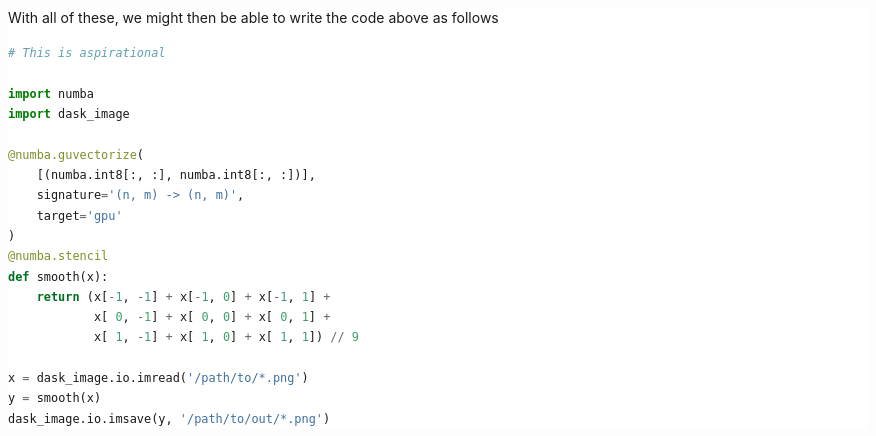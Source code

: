 With all of these, we might then be able to write the code above as follows

```python
# This is aspirational

import numba
import dask_image

@numba.guvectorize(
    [(numba.int8[:, :], numba.int8[:, :])],
    signature='(n, m) -> (n, m)',
    target='gpu'
)
@numba.stencil
def smooth(x):
    return (x[-1, -1] + x[-1, 0] + x[-1, 1] +
            x[ 0, -1] + x[ 0, 0] + x[ 0, 1] +
            x[ 1, -1] + x[ 1, 0] + x[ 1, 1]) // 9

x = dask_image.io.imread('/path/to/*.png')
y = smooth(x)
dask_image.io.imsave(y, '/path/to/out/*.png')
```
